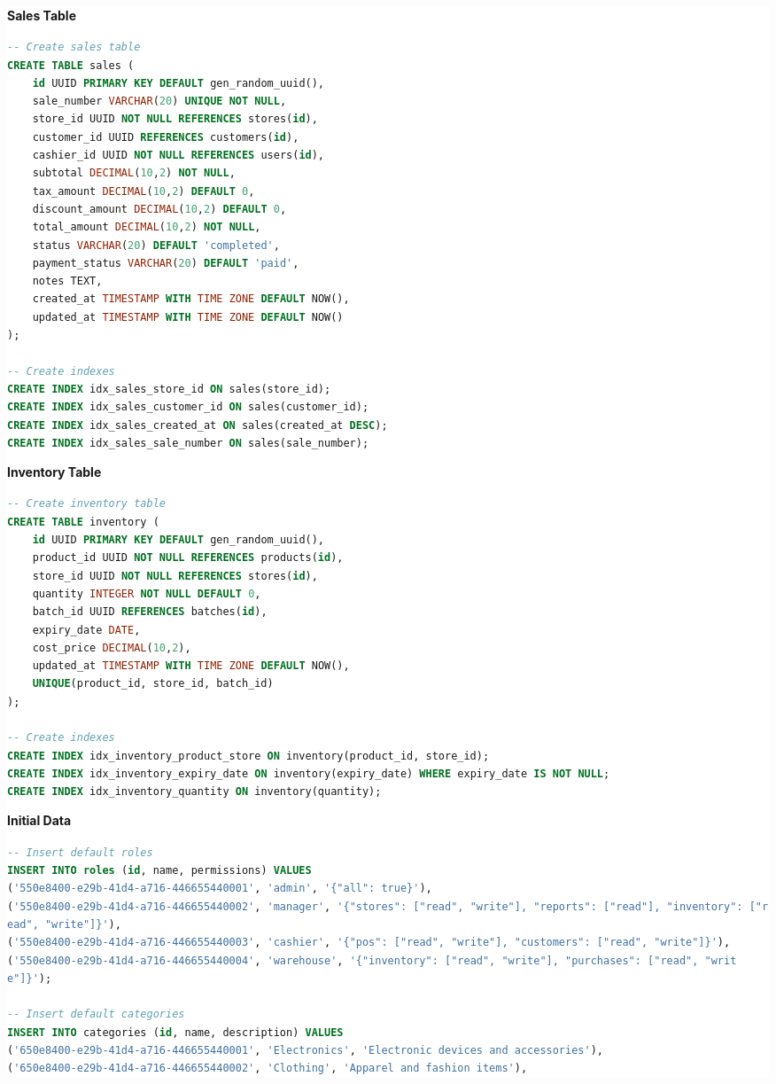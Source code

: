 **Sales Table**

```sql
-- Create sales table
CREATE TABLE sales (
    id UUID PRIMARY KEY DEFAULT gen_random_uuid(),
    sale_number VARCHAR(20) UNIQUE NOT NULL,
    store_id UUID NOT NULL REFERENCES stores(id),
    customer_id UUID REFERENCES customers(id),
    cashier_id UUID NOT NULL REFERENCES users(id),
    subtotal DECIMAL(10,2) NOT NULL,
    tax_amount DECIMAL(10,2) DEFAULT 0,
    discount_amount DECIMAL(10,2) DEFAULT 0,
    total_amount DECIMAL(10,2) NOT NULL,
    status VARCHAR(20) DEFAULT 'completed',
    payment_status VARCHAR(20) DEFAULT 'paid',
    notes TEXT,
    created_at TIMESTAMP WITH TIME ZONE DEFAULT NOW(),
    updated_at TIMESTAMP WITH TIME ZONE DEFAULT NOW()
);

-- Create indexes
CREATE INDEX idx_sales_store_id ON sales(store_id);
CREATE INDEX idx_sales_customer_id ON sales(customer_id);
CREATE INDEX idx_sales_created_at ON sales(created_at DESC);
CREATE INDEX idx_sales_sale_number ON sales(sale_number);
```

**Inventory Table**

```sql
-- Create inventory table
CREATE TABLE inventory (
    id UUID PRIMARY KEY DEFAULT gen_random_uuid(),
    product_id UUID NOT NULL REFERENCES products(id),
    store_id UUID NOT NULL REFERENCES stores(id),
    quantity INTEGER NOT NULL DEFAULT 0,
    batch_id UUID REFERENCES batches(id),
    expiry_date DATE,
    cost_price DECIMAL(10,2),
    updated_at TIMESTAMP WITH TIME ZONE DEFAULT NOW(),
    UNIQUE(product_id, store_id, batch_id)
);

-- Create indexes
CREATE INDEX idx_inventory_product_store ON inventory(product_id, store_id);
CREATE INDEX idx_inventory_expiry_date ON inventory(expiry_date) WHERE expiry_date IS NOT NULL;
CREATE INDEX idx_inventory_quantity ON inventory(quantity);
```

**Initial Data**

```sql
-- Insert default roles
INSERT INTO roles (id, name, permissions) VALUES
('550e8400-e29b-41d4-a716-446655440001', 'admin', '{"all": true}'),
('550e8400-e29b-41d4-a716-446655440002', 'manager', '{"stores": ["read", "write"], "reports": ["read"], "inventory": ["read", "write"]}'),
('550e8400-e29b-41d4-a716-446655440003', 'cashier', '{"pos": ["read", "write"], "customers": ["read", "write"]}'),
('550e8400-e29b-41d4-a716-446655440004', 'warehouse', '{"inventory": ["read", "write"], "purchases": ["read", "write"]}');

-- Insert default categories
INSERT INTO categories (id, name, description) VALUES
('650e8400-e29b-41d4-a716-446655440001', 'Electronics', 'Electronic devices and accessories'),
('650e8400-e29b-41d4-a716-446655440002', 'Clothing', 'Apparel and fashion items'),
```